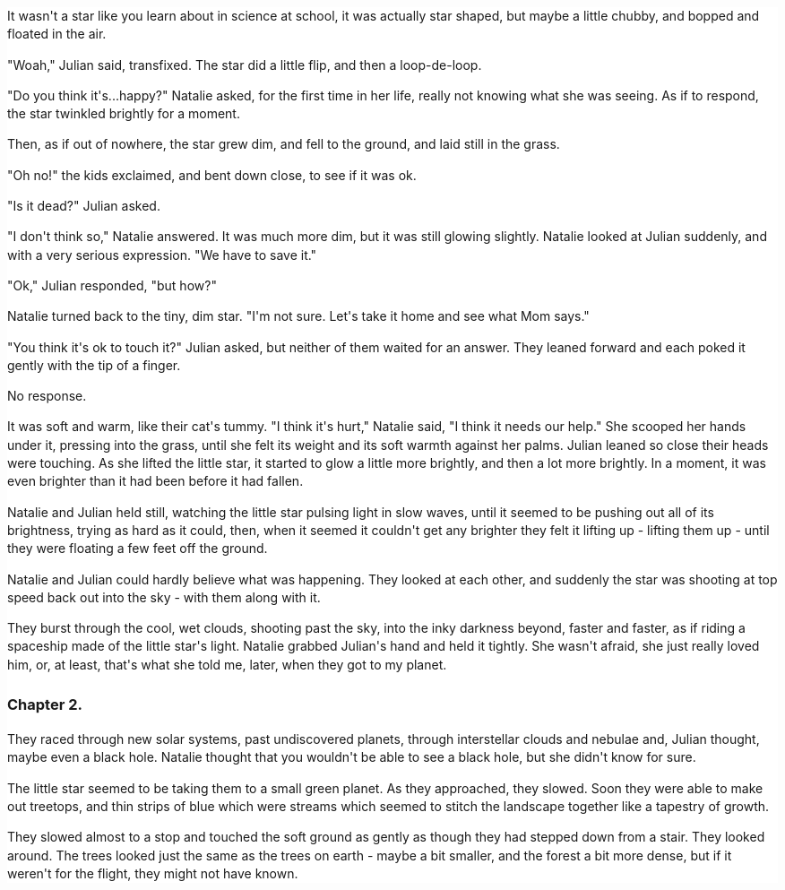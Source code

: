 It wasn't a star like you learn about in science at school, it was actually star shaped, but maybe a little chubby, and bopped and floated in the air.  

"Woah," Julian said, transfixed.  The star did a little flip, and then a loop-de-loop.

"Do you think it's.\..happy?" Natalie asked, for the first time in her life, really not knowing what she was seeing.  As if to respond, the star twinkled brightly for a moment.

Then, as if out of nowhere, the star grew dim, and fell to the ground, and laid still in the grass.

"Oh no!" the kids exclaimed, and bent down close, to see if it was ok.

"Is it dead?" Julian asked.

"I don't think so," Natalie answered.  It was much more dim, but it was still glowing slightly.  Natalie looked at Julian suddenly, and with a very serious expression.  "We have to save it."

"Ok," Julian responded, "but how?"

Natalie turned back to the tiny, dim star.  "I'm not sure.  Let's take it home and see what Mom says."

"You think it's ok to touch it?" Julian asked, but neither of them waited for an answer.  They leaned forward and each poked it gently with the tip of a finger.

No response.

It was soft and warm, like their cat's tummy.  "I think it's hurt," Natalie said, "I think it needs our help."  She scooped her hands under it, pressing into the grass, until she felt its weight and its soft warmth against her palms.  Julian leaned so close their heads were touching.  As she lifted the little star, it started to glow a little more brightly, and then a lot more brightly.  In a moment, it was even brighter than it had been before it had fallen.

Natalie and Julian held still, watching the little star pulsing light in slow waves, until it seemed to be pushing out all of its brightness, trying as hard as it could, then, when it seemed it couldn't get any brighter they felt it lifting up - lifting them up - until they were floating a few feet off the ground.

Natalie and Julian could hardly believe what was happening.  They looked at each other, and suddenly the star was shooting at top speed back out into the sky - with them along with it.  

They burst through the cool, wet clouds, shooting past the sky, into the inky darkness beyond, faster and faster, as if riding a spaceship made of the little star's light.  Natalie grabbed Julian's hand and held it tightly. She wasn't afraid, she just really loved him, or, at least, that's what she told me, later, when they got to my planet.

### Chapter 2.

They raced through new solar systems, past undiscovered planets, through interstellar clouds and nebulae and, Julian thought, maybe even a black hole. Natalie thought that you wouldn't be able to see a black hole, but she didn't know for sure.

The little star seemed to be taking them to a small green planet.  As they approached, they slowed.  Soon they were able to make out treetops, and thin strips of blue which were streams which seemed to stitch the landscape together like a tapestry of growth.

They slowed almost to a stop and touched the soft ground as gently as though they had stepped down from a stair.  They looked around.  The trees looked just the same as the trees on earth - maybe a bit smaller, and the forest a bit more dense, but if it weren't for the flight, they might not have known.  
